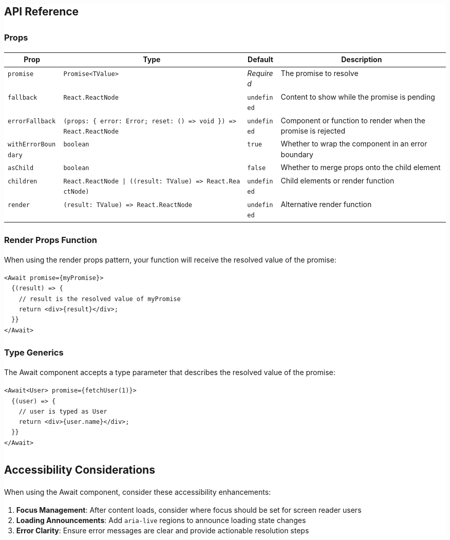 ## API Reference

### Props

| Prop | Type | Default | Description |
|------|------|---------|-------------|
| `promise` | `Promise<TValue>` | *Required* | The promise to resolve |
| `fallback` | `React.ReactNode` | `undefined` | Content to show while the promise is pending |
| `errorFallback` | `(props: { error: Error; reset: () => void }) => React.ReactNode` | `undefined` | Component or function to render when the promise is rejected |
| `withErrorBoundary` | `boolean` | `true` | Whether to wrap the component in an error boundary |
| `asChild` | `boolean` | `false` | Whether to merge props onto the child element |
| `children` | `React.ReactNode \| ((result: TValue) => React.ReactNode)` | `undefined` | Child elements or render function |
| `render` | `(result: TValue) => React.ReactNode` | `undefined` | Alternative render function |

### Render Props Function

When using the render props pattern, your function will receive the resolved value of the promise:

```tsx
<Await promise={myPromise}>
  {(result) => {
    // result is the resolved value of myPromise
    return <div>{result}</div>;
  }}
</Await>
```

### Type Generics

The Await component accepts a type parameter that describes the resolved value of the promise:

```tsx
<Await<User> promise={fetchUser(1)}>
  {(user) => {
    // user is typed as User
    return <div>{user.name}</div>;
  }}
</Await>
```

## Accessibility Considerations

When using the Await component, consider these accessibility enhancements:

1. **Focus Management**: After content loads, consider where focus should be set for screen reader users
2. **Loading Announcements**: Add `aria-live` regions to announce loading state changes
3. **Error Clarity**: Ensure error messages are clear and provide actionable resolution steps
